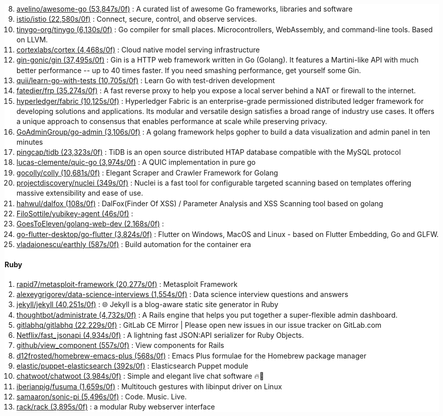 8. [avelino/awesome-go (53,847s/0f)](https://github.com/avelino/awesome-go) : A curated list of awesome Go frameworks, libraries and software
9. [istio/istio (22,580s/0f)](https://github.com/istio/istio) : Connect, secure, control, and observe services.
10. [tinygo-org/tinygo (6,130s/0f)](https://github.com/tinygo-org/tinygo) : Go compiler for small places. Microcontrollers, WebAssembly, and command-line tools. Based on LLVM.
11. [cortexlabs/cortex (4,468s/0f)](https://github.com/cortexlabs/cortex) : Cloud native model serving infrastructure
12. [gin-gonic/gin (37,495s/0f)](https://github.com/gin-gonic/gin) : Gin is a HTTP web framework written in Go (Golang). It features a Martini-like API with much better performance -- up to 40 times faster. If you need smashing performance, get yourself some Gin.
13. [quii/learn-go-with-tests (10,705s/0f)](https://github.com/quii/learn-go-with-tests) : Learn Go with test-driven development
14. [fatedier/frp (35,274s/0f)](https://github.com/fatedier/frp) : A fast reverse proxy to help you expose a local server behind a NAT or firewall to the internet.
15. [hyperledger/fabric (10,125s/0f)](https://github.com/hyperledger/fabric) : Hyperledger Fabric is an enterprise-grade permissioned distributed ledger framework for developing solutions and applications. Its modular and versatile design satisfies a broad range of industry use cases. It offers a unique approach to consensus that enables performance at scale while preserving privacy.
16. [GoAdminGroup/go-admin (3,106s/0f)](https://github.com/GoAdminGroup/go-admin) : A golang framework helps gopher to build a data visualization and admin panel in ten minutes
17. [pingcap/tidb (23,323s/0f)](https://github.com/pingcap/tidb) : TiDB is an open source distributed HTAP database compatible with the MySQL protocol
18. [lucas-clemente/quic-go (3,974s/0f)](https://github.com/lucas-clemente/quic-go) : A QUIC implementation in pure go
19. [gocolly/colly (10,681s/0f)](https://github.com/gocolly/colly) : Elegant Scraper and Crawler Framework for Golang
20. [projectdiscovery/nuclei (349s/0f)](https://github.com/projectdiscovery/nuclei) : Nuclei is a fast tool for configurable targeted scanning based on templates offering massive extensibility and ease of use.
21. [hahwul/dalfox (108s/0f)](https://github.com/hahwul/dalfox) : DalFox(Finder Of XSS) / Parameter Analysis and XSS Scanning tool based on golang
22. [FiloSottile/yubikey-agent (46s/0f)](https://github.com/FiloSottile/yubikey-agent) : 
23. [GoesToEleven/golang-web-dev (2,168s/0f)](https://github.com/GoesToEleven/golang-web-dev) : 
24. [go-flutter-desktop/go-flutter (3,824s/0f)](https://github.com/go-flutter-desktop/go-flutter) : Flutter on Windows, MacOS and Linux - based on Flutter Embedding, Go and GLFW.
25. [vladaionescu/earthly (587s/0f)](https://github.com/vladaionescu/earthly) : Build automation for the container era

#### Ruby
1. [rapid7/metasploit-framework (20,277s/0f)](https://github.com/rapid7/metasploit-framework) : Metasploit Framework
2. [alexeygrigorev/data-science-interviews (1,554s/0f)](https://github.com/alexeygrigorev/data-science-interviews) : Data science interview questions and answers
3. [jekyll/jekyll (40,251s/0f)](https://github.com/jekyll/jekyll) : 🌐 Jekyll is a blog-aware static site generator in Ruby
4. [thoughtbot/administrate (4,732s/0f)](https://github.com/thoughtbot/administrate) : A Rails engine that helps you put together a super-flexible admin dashboard.
5. [gitlabhq/gitlabhq (22,229s/0f)](https://github.com/gitlabhq/gitlabhq) : GitLab CE Mirror | Please open new issues in our issue tracker on GitLab.com
6. [Netflix/fast_jsonapi (4,934s/0f)](https://github.com/Netflix/fast_jsonapi) : A lightning fast JSON:API serializer for Ruby Objects.
7. [github/view_component (557s/0f)](https://github.com/github/view_component) : View components for Rails
8. [d12frosted/homebrew-emacs-plus (568s/0f)](https://github.com/d12frosted/homebrew-emacs-plus) : Emacs Plus formulae for the Homebrew package manager
9. [elastic/puppet-elasticsearch (392s/0f)](https://github.com/elastic/puppet-elasticsearch) : Elasticsearch Puppet module
10. [chatwoot/chatwoot (3,984s/0f)](https://github.com/chatwoot/chatwoot) : Simple and elegant live chat software 🔥💬
11. [iberianpig/fusuma (1,659s/0f)](https://github.com/iberianpig/fusuma) : Multitouch gestures with libinput driver on Linux
12. [samaaron/sonic-pi (5,496s/0f)](https://github.com/samaaron/sonic-pi) : Code. Music. Live.
13. [rack/rack (3,895s/0f)](https://github.com/rack/rack) : a modular Ruby webserver interface